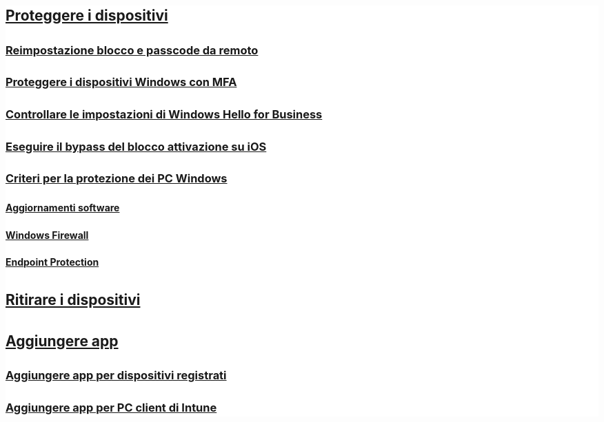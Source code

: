 
## <a name="protect-devicesprotect-your-devices-with-microsoft-intunemd"></a>[Proteggere i dispositivi](protect-your-devices-with-microsoft-intune.md)
### <a name="remote-lock--passcode-resetuse-remote-lock-and-passcode-reset-in-microsoft-intunemd"></a>[Reimpostazione blocco e passcode da remoto](use-remote-lock-and-passcode-reset-in-microsoft-intune.md)
### <a name="protect-windows-devices-with-mfaprotect-windows-devices-with-multi-factor-authenticationmd"></a>[Proteggere i dispositivi Windows con MFA](protect-windows-devices-with-multi-factor-authentication.md)
### <a name="control-windows-hello-for-business-settingscontrol-microsoft-passport-settings-on-devices-with-microsoft-intunemd"></a>[Controllare le impostazioni di Windows Hello for Business](control-microsoft-passport-settings-on-devices-with-microsoft-intune.md)
### <a name="bypass-activation-lock-on-ioshelp-protect-ios-devices-with-activation-lock-bypass-for-microsoft-intunemd"></a>[Eseguire il bypass del blocco attivazione su iOS](help-protect-ios-devices-with-activation-lock-bypass-for-microsoft-intune.md)
### <a name="policies-to-protect-windows-pcspolicies-to-protect-windows-pcs-in-microsoft-intunemd"></a>[Criteri per la protezione dei PC Windows](policies-to-protect-windows-pcs-in-microsoft-intune.md)
#### <a name="software-updateskeep-windows-pcs-up-to-date-with-software-updates-in-microsoft-intunemd"></a>[Aggiornamenti software](keep-windows-pcs-up-to-date-with-software-updates-in-microsoft-intune.md)
#### <a name="windows-firewallhelp-protect-windows-pcs-using-windows-firewall-policies-in-microsoft-intunemd"></a>[Windows Firewall](help-protect-windows-pcs-using-windows-firewall-policies-in-microsoft-intune.md)
#### <a name="endpoint-protectionhelp-secure-windows-pcs-with-endpoint-protection-for-microsoft-intunemd"></a>[Endpoint Protection](help-secure-windows-pcs-with-endpoint-protection-for-microsoft-intune.md)

## <a name="retire-devicesretire-devices-from-microsoft-intune-managementmd"></a>[Ritirare i dispositivi](retire-devices-from-microsoft-intune-management.md)

## <a name="add-appsadd-appsmd"></a>[Aggiungere app](add-apps.md)
### <a name="add-apps-for-enrolled-devicesadd-apps-for-mobile-devices-in-microsoft-intunemd"></a>[Aggiungere app per dispositivi registrati](add-apps-for-mobile-devices-in-microsoft-intune.md)
### <a name="add-apps-for-intune-client-pcsadd-apps-for-windows-pcs-in-microsoft-intunemd"></a>[Aggiungere app per PC client di Intune](add-apps-for-windows-pcs-in-microsoft-intune.md)